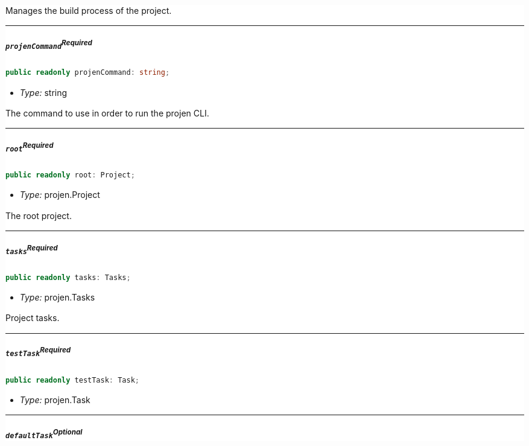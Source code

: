 Manages the build process of the project.

---

##### `projenCommand`<sup>Required</sup> <a name="projenCommand" id="@awlsring/projen-commons.AwlsringAwsCdkLibrary.property.projenCommand"></a>

```typescript
public readonly projenCommand: string;
```

- *Type:* string

The command to use in order to run the projen CLI.

---

##### `root`<sup>Required</sup> <a name="root" id="@awlsring/projen-commons.AwlsringAwsCdkLibrary.property.root"></a>

```typescript
public readonly root: Project;
```

- *Type:* projen.Project

The root project.

---

##### `tasks`<sup>Required</sup> <a name="tasks" id="@awlsring/projen-commons.AwlsringAwsCdkLibrary.property.tasks"></a>

```typescript
public readonly tasks: Tasks;
```

- *Type:* projen.Tasks

Project tasks.

---

##### `testTask`<sup>Required</sup> <a name="testTask" id="@awlsring/projen-commons.AwlsringAwsCdkLibrary.property.testTask"></a>

```typescript
public readonly testTask: Task;
```

- *Type:* projen.Task

---

##### `defaultTask`<sup>Optional</sup> <a name="defaultTask" id="@awlsring/projen-commons.AwlsringAwsCdkLibrary.property.defaultTask"></a>
